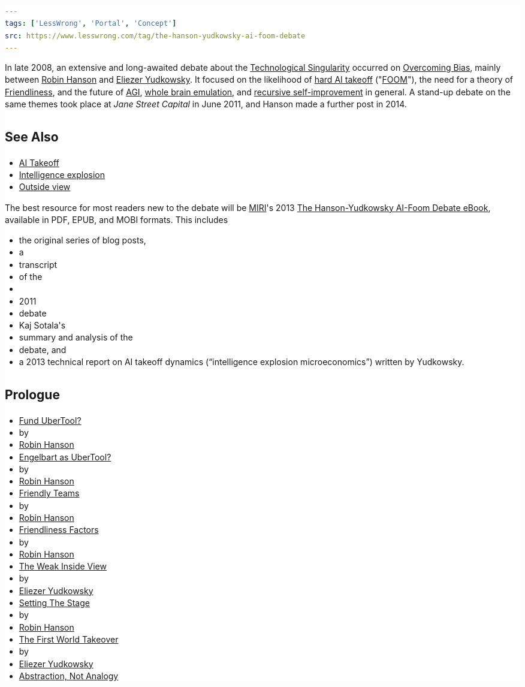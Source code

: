 ```yaml
---
tags: ['LessWrong', 'Portal', 'Concept']
src: https://www.lesswrong.com/tag/the-hanson-yudkowsky-ai-foom-debate
---
```


In late 2008, an extensive and long-awaited debate about the [Technological Singularity](https://wiki.lesswrong.com/wiki/Technological_Singularity) occurred on [Overcoming Bias](https://www.lesswrong.com/tag/overcoming-bias), mainly between [Robin Hanson](https://www.lesswrong.com/tag/robin-hanson) and [Eliezer Yudkowsky](https://www.lesswrong.com/tag/eliezer-yudkowsky). It focused on the likelihood of [hard AI takeoff](https://wiki.lesswrong.com/wiki/hard_takeoff) ("[FOOM](https://wiki.lesswrong.com/wiki/FOOM)"), the need for a theory of [Friendliness](https://wiki.lesswrong.com/wiki/Friendly_AI), and the future of [AGI](https://wiki.lesswrong.com/wiki/AGI), [whole brain emulation](https://www.lesswrong.com/tag/whole-brain-emulation), and [recursive self-improvement](https://www.lesswrong.com/tag/recursive-self-improvement) in general. A stand-up debate on the same themes took place at *Jane Street Capital* in June 2011, and Hanson made a further post in 2014.

## See Also
- [AI Takeoff](/tag/ai-takeoff)
- [Intelligence explosion](https://www.lesswrong.com/tag/intelligence-explosion)
- [Outside view](https://www.lesswrong.com/tag/inside-outside-view)

The best resource for most readers new to the debate will be [MIRI](https://wiki.lesswrong.com/wiki/MIRI)'s 2013 [The Hanson-Yudkowsky AI-Foom Debate eBook](http://intelligence.org/ai-foom-debate/), available in PDF, EPUB, and MOBI formats. This includes

- the original series of blog posts,
- a
-  transcript
-  of the
-  
- 2011 
- debate
- Kaj Sotala's
-  summary and analysis of the 
- debate, and
- a 2013 technical report on AI takeoff dynamics (“intelligence explosion microeconomics”) written by Yudkowsky.

## Prologue
- [Fund UberTool?](http://www.overcomingbias.com/2008/11/fund-ubertool.html)
-  by 
- [Robin Hanson](https://www.lesswrong.com/tag/robin-hanson)
- [Engelbart as UberTool?](http://www.overcomingbias.com/2008/11/engelbarts-uber.html)
-  by 
- [Robin Hanson](https://www.lesswrong.com/tag/robin-hanson)
- [Friendly Teams](http://www.overcomingbias.com/2008/11/englebart-not-r.html)
-  by 
- [Robin Hanson](https://www.lesswrong.com/tag/robin-hanson)
- [Friendliness Factors](http://www.overcomingbias.com/2008/11/friendliness-fa.html)
-  by 
- [Robin Hanson](https://www.lesswrong.com/tag/robin-hanson)
- [The Weak Inside View](http://lesswrong.com/lw/vz/the_weak_inside_view/)
-  by 
- [Eliezer Yudkowsky](https://www.lesswrong.com/tag/eliezer-yudkowsky)
- [Setting The Stage](http://www.overcomingbias.com/2008/11/setting-the-sta.html)
-  by 
- [Robin Hanson](https://www.lesswrong.com/tag/robin-hanson)
- [The First World Takeover](http://lesswrong.com/lw/w0/the_first_world_takeover/)
-  by 
- [Eliezer Yudkowsky](https://www.lesswrong.com/tag/eliezer-yudkowsky)
- [Abstraction, Not Analogy](http://www.overcomingbias.com/2008/11/abstraction-vs.html)